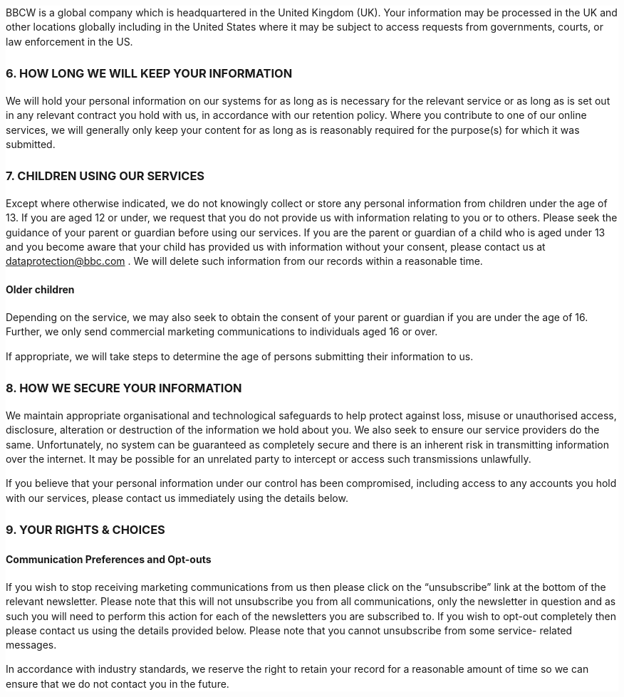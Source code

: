 BBCW is a global company which is headquartered in the United Kingdom (UK). Your information may be processed in the UK and other locations globally including in the United States where it may be subject to access requests from governments, courts, or law enforcement in the US.

### 6. HOW LONG WE WILL KEEP YOUR INFORMATION

We will hold your personal information on our systems for as long as is necessary for the relevant service or as long as is set out in any relevant contract you hold with us, in accordance with our retention policy. Where you contribute to one of our online services, we will generally only keep your content for as long as is reasonably required for the purpose(s) for which it was submitted.

### 7. CHILDREN USING OUR SERVICES

Except where otherwise indicated, we do not knowingly collect or store any personal information from children under the age of 13. If you are aged 12 or under, we request that you do not provide us with information relating to you or to others. Please seek the guidance of your parent or guardian before using our services. If you are the parent or guardian of a child who is aged under 13 and you become aware that your child has provided us with information without your consent, please contact us at [dataprotection@bbc.com](mailto:dataprotection@bbc.com?subject=Children) . We will delete such information from our records within a reasonable time.

#### Older children

Depending on the service, we may also seek to obtain the consent of your parent or guardian if you are under the age of 16. Further, we only send commercial marketing communications to individuals aged 16 or over.

If appropriate, we will take steps to determine the age of persons submitting their information to us.

### 8. HOW WE SECURE YOUR INFORMATION

We maintain appropriate organisational and technological safeguards to help protect against loss, misuse or unauthorised access, disclosure, alteration or destruction of the information we hold about you. We also seek to ensure our service providers do the same. Unfortunately, no system can be guaranteed as completely secure and there is an inherent risk in transmitting information over the internet. It may be possible for an unrelated party to intercept or access such transmissions unlawfully.

If you believe that your personal information under our control has been compromised, including access to any accounts you hold with our services, please contact us immediately using the details below.

### 9. YOUR RIGHTS & CHOICES

#### Communication Preferences and Opt-outs

If you wish to stop receiving marketing communications from us then please click on the “unsubscribe” link at the bottom of the relevant newsletter. Please note that this will not unsubscribe you from all communications, only the newsletter in question and as such you will need to perform this action for each of the newsletters you are subscribed to. If you wish to opt-out completely then please contact us using the details provided below. Please note that you cannot unsubscribe from some service- related messages.

In accordance with industry standards, we reserve the right to retain your record for a reasonable amount of time so we can ensure that we do not contact you in the future.
